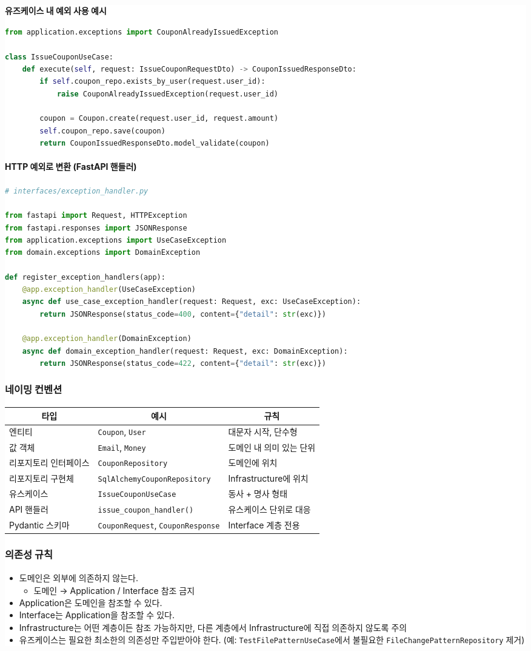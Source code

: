 
**유즈케이스 내 예외 사용 예시**
```python
from application.exceptions import CouponAlreadyIssuedException

class IssueCouponUseCase:
    def execute(self, request: IssueCouponRequestDto) -> CouponIssuedResponseDto:
        if self.coupon_repo.exists_by_user(request.user_id):
            raise CouponAlreadyIssuedException(request.user_id)

        coupon = Coupon.create(request.user_id, request.amount)
        self.coupon_repo.save(coupon)
        return CouponIssuedResponseDto.model_validate(coupon)
```
#### HTTP 예외로 변환 (FastAPI 핸들러)
```python
# interfaces/exception_handler.py

from fastapi import Request, HTTPException
from fastapi.responses import JSONResponse
from application.exceptions import UseCaseException
from domain.exceptions import DomainException

def register_exception_handlers(app):
    @app.exception_handler(UseCaseException)
    async def use_case_exception_handler(request: Request, exc: UseCaseException):
        return JSONResponse(status_code=400, content={"detail": str(exc)})

    @app.exception_handler(DomainException)
    async def domain_exception_handler(request: Request, exc: DomainException):
        return JSONResponse(status_code=422, content={"detail": str(exc)})
```

### 네이밍 컨벤션
| 타입                  | 예시                              | 규칙                     |
| --------------------- | --------------------------------- | ------------------------ |
| 엔티티                | `Coupon`, `User`                  | 대문자 시작, 단수형      |
| 값 객체               | `Email`, `Money`                  | 도메인 내 의미 있는 단위 |
| 리포지토리 인터페이스 | `CouponRepository`                | 도메인에 위치            |
| 리포지토리 구현체     | `SqlAlchemyCouponRepository`      | Infrastructure에 위치    |
| 유스케이스            | `IssueCouponUseCase`              | 동사 + 명사 형태         |
| API 핸들러            | `issue_coupon_handler()`          | 유스케이스 단위로 대응   |
| Pydantic 스키마       | `CouponRequest`, `CouponResponse` | Interface 계층 전용      |

### 의존성 규칙
- 도메인은 외부에 의존하지 않는다.
  - 도메인 → Application / Interface 참조 금지
- Application은 도메인을 참조할 수 있다.
- Interface는 Application을 참조할 수 있다.
- Infrastructure는 어떤 계층이든 참조 가능하지만, 다른 계층에서 Infrastructure에 직접 의존하지 않도록 주의
- 유즈케이스는 필요한 최소한의 의존성만 주입받아야 한다. (예: `TestFilePatternUseCase`에서 불필요한 `FileChangePatternRepository` 제거)
